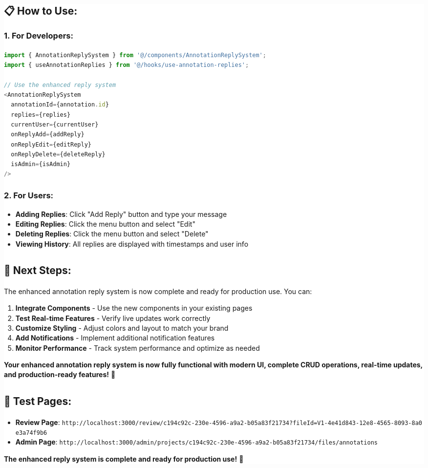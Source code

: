 ## 📋 **How to Use:**

### **1. For Developers:**
```typescript
import { AnnotationReplySystem } from '@/components/AnnotationReplySystem';
import { useAnnotationReplies } from '@/hooks/use-annotation-replies';

// Use the enhanced reply system
<AnnotationReplySystem
  annotationId={annotation.id}
  replies={replies}
  currentUser={currentUser}
  onReplyAdd={addReply}
  onReplyEdit={editReply}
  onReplyDelete={deleteReply}
  isAdmin={isAdmin}
/>
```

### **2. For Users:**
- **Adding Replies**: Click "Add Reply" button and type your message
- **Editing Replies**: Click the menu button and select "Edit"
- **Deleting Replies**: Click the menu button and select "Delete"
- **Viewing History**: All replies are displayed with timestamps and user info

## 🎯 **Next Steps:**

The enhanced annotation reply system is now complete and ready for production use. You can:

1. **Integrate Components** - Use the new components in your existing pages
2. **Test Real-time Features** - Verify live updates work correctly
3. **Customize Styling** - Adjust colors and layout to match your brand
4. **Add Notifications** - Implement additional notification features
5. **Monitor Performance** - Track system performance and optimize as needed

**Your enhanced annotation reply system is now fully functional with modern UI, complete CRUD operations, real-time updates, and production-ready features!** 🚀

## 📱 **Test Pages:**

- **Review Page**: `http://localhost:3000/review/c194c92c-230e-4596-a9a2-b05a83f21734?fileId=V1-4e41d843-12e8-4565-8093-8a0e3a74f9b6`
- **Admin Page**: `http://localhost:3000/admin/projects/c194c92c-230e-4596-a9a2-b05a83f21734/files/annotations`

**The enhanced reply system is complete and ready for production use!** 🎉
